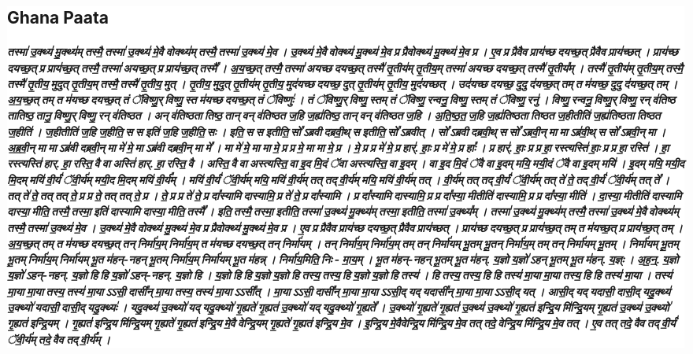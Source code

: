 ## Ghana Paata ##

***तस्मा॑ उ॒क्थ्य॑ मु॒क्थ्य॑म् तस्मै॒ तस्मा॑ उ॒क्थ्य॑ मे॒वै वोक्थ्य॑म् तस्मै॒ तस्मा॑ उ॒क्थ्य॑ मे॒व ।***
***उ॒क्थ्य॑ मे॒वै वोक्थ्य॑ मु॒क्थ्य॑ मे॒व प्र प्रैवोक्थ्य॑ मु॒क्थ्य॑ मे॒व प्र ।***
***ए॒व प्र प्रैवैव प्राय॑च्छ दयच्छ॒त् प्रैवैव प्राय॑च्छत् ।***
***प्राय॑च्छ दयच्छ॒त् प्र प्राय॑च्छ॒त् तस्मै॒ तस्मा॑ अयच्छ॒त् प्र प्राय॑च्छ॒त् तस्मै᳚ ।***
***अ॒य॒च्छ॒त् तस्मै॒ तस्मा॑ अयच्छ दयच्छ॒त् तस्मै॑ तृ॒तीय॑म् तृ॒तीय॒म् तस्मा॑ अयच्छ दयच्छ॒त् तस्मै॑ तृ॒तीय᳚म् ।***
***तस्मै॑ तृ॒तीय॑म् तृ॒तीय॒म् तस्मै॒ तस्मै॑ तृ॒तीय॒ मुदुत् तृ॒तीय॒म् तस्मै॒ तस्मै॑ तृ॒तीय॒ मुत् ।***
***तृ॒तीय॒ मुदुत् तृ॒तीय॑म् तृ॒तीय॒ मुद॑यच्छ दयच्छ॒ दुत् तृ॒तीय॑म् तृ॒तीय॒ मुद॑यच्छत् ।***
***उद॑यच्छ दयच्छ॒ दुदु द॑यच्छ॒त् तम् त म॑यच्छ॒ दुदु द॑यच्छ॒त् तम् ।***
***अ॒य॒च्छ॒त् तम् त म॑यच्छ दयच्छ॒त् तं ॅविष्णु॒र् विष्णु॒ स्त म॑यच्छ दयच्छ॒त् तं ॅविष्णुः॑ ।***
***तं ॅविष्णु॒र् विष्णु॒ स्तम् तं ॅविष्णु॒ रन्वनु॒ विष्णु॒ स्तम् तं ॅविष्णु॒ रनु॑ ।***
***विष्णु॒ रन्वनु॒ विष्णु॒र् विष्णु॒ रन् व॑तिष्ठ तातिष्ठ॒ तानु॒ विष्णु॒र् विष्णु॒ रन् व॑तिष्ठत ।***
***अन् व॑तिष्ठता तिष्ठ॒ तान् वन् व॑तिष्ठत ज॒हि ज॒ह्य॑तिष्ठ॒ तान् वन् व॑तिष्ठत ज॒हि ।***
***अ॒ति॒ष्ठ॒त॒ ज॒हि ज॒ह्य॑तिष्ठता तिष्ठत ज॒हीतीति॑ ज॒ह्य॑तिष्ठता तिष्ठत ज॒हीति॑ ।***
***ज॒हीतीति॑ ज॒हि ज॒हीति॒ स स इति॑ ज॒हि ज॒हीति॒ सः ।***
***इति॒ स स इतीति॒ सो᳚ ऽब्रवी दब्रवी॒थ् स इतीति॒ सो᳚ ऽब्रवीत् ।***
***सो᳚ ऽब्रवी दब्रवी॒थ् स सो᳚ ऽब्रवी॒न् मा मा ऽब्र॑वी॒थ् स सो᳚ ऽब्रवी॒न् मा ।***
***अ॒ब्र॒वी॒न् मा मा ऽब्र॑वी दब्रवी॒न् मा मे॑ मे॒ मा ऽब्र॑वी दब्रवी॒न् मा मे᳚ ।***
***मा मे॑ मे॒ मा मा मे॒ प्र प्र मे॒ मा मा मे॒ प्र ।***
***मे॒ प्र प्र मे॑ मे॒ प्र हार्॑. हाः॒ प्र मे॑ मे॒ प्र हाः᳚ ।***
***प्र हार्॑. हाः॒ प्र प्र हा॒ रस्त्यस्ति॑ हाः॒ प्र प्र हा॒ रस्ति॑ ।***
***हा॒ रस्त्यस्ति॑ हार्. हा॒ रस्ति॒ वै वा अस्ति॑ हार्. हा॒ रस्ति॒ वै ।***
***अस्ति॒ वै वा अस्त्यस्ति॒ वा इ॒द मि॒दं ॅवा अस्त्यस्ति॒ वा इ॒दम् ।***
***वा इ॒द मि॒दं ॅवै वा इ॒दम् मयि॒ मयी॒दं ॅवै वा इ॒दम् मयि॑ ।***
***इ॒दम् मयि॒ मयी॒द मि॒दम् मयि॑ वी॒र्यं॑ ॅवी॒र्य॑म् मयी॒द मि॒दम् मयि॑ वी॒र्य᳚म् ।***
***मयि॑ वी॒र्यं॑ ॅवी॒र्य॑म् मयि॒ मयि॑ वी॒र्य॑म् तत् तद् वी॒र्य॑म् मयि॒ मयि॑ वी॒र्य॑म् तत् ।***
***वी॒र्य॑म् तत् तद् वी॒र्यं॑ ॅवी॒र्य॑म् तत् ते॑ ते॒ तद् वी॒र्यं॑ ॅवी॒र्य॑म् तत् ते᳚ ।***
***तत् ते॑ ते॒ तत् तत् ते॒ प्र प्र ते॒ तत् तत् ते॒ प्र ।***
***ते॒ प्र प्र ते॑ ते॒ प्र दा᳚स्यामि दास्यामि॒ प्र ते॑ ते॒ प्र दा᳚स्यामि ।***
***प्र दा᳚स्यामि दास्यामि॒ प्र प्र दा᳚स्या॒ मीतीति॑ दास्यामि॒ प्र प्र दा᳚स्या॒ मीति॑ ।***
***दा॒स्या॒ मीतीति॑ दास्यामि दास्या॒ मीति॒ तस्मै॒ तस्मा॒ इति॑ दास्यामि दास्या॒ मीति॒ तस्मै᳚ ।***
***इति॒ तस्मै॒ तस्मा॒ इतीति॒ तस्मा॑ उ॒क्थ्य॑ मु॒क्थ्य॑म् तस्मा॒ इतीति॒ तस्मा॑ उ॒क्थ्य᳚म् ।***
***तस्मा॑ उ॒क्थ्य॑ मु॒क्थ्य॑म् तस्मै॒ तस्मा॑ उ॒क्थ्य॑ मे॒वै वोक्थ्य॑म् तस्मै॒ तस्मा॑ उ॒क्थ्य॑ मे॒व ।***
***उ॒क्थ्य॑ मे॒वै वोक्थ्य॑ मु॒क्थ्य॑ मे॒व प्र प्रैवोक्थ्य॑ मु॒क्थ्य॑ मे॒व प्र ।***
***ए॒व प्र प्रैवैव प्राय॑च्छ दयच्छ॒त् प्रैवैव प्राय॑च्छत् ।***
***प्राय॑च्छ दयच्छ॒त् प्र प्राय॑च्छ॒त् तम् त म॑यच्छ॒त् प्र प्राय॑च्छ॒त् तम् ।***
***अ॒य॒च्छ॒त् तम् त म॑यच्छ दयच्छ॒त् तन् निर्मा॑य॒म् निर्मा॑य॒म् त म॑यच्छ दयच्छ॒त् तन् निर्मा॑यम् ।***
***तन् निर्मा॑य॒म् निर्मा॑य॒म् तम् तन् निर्मा॑यम् भू॒तम् भू॒तन् निर्मा॑य॒म् तम् तन् निर्मा॑यम् भू॒तम् ।***
***निर्मा॑यम् भू॒तम् भू॒तम् निर्मा॑य॒म् निर्मा॑यम् भू॒त म॑हन्-नहन् भू॒तम् निर्मा॑य॒म् निर्मा॑यम् भू॒त म॑हन्न् ।***
***निर्मा॑य॒मिति॒ निः - मा॒य॒म् ।***
***भू॒त म॑हन्-नहन् भू॒तम् भू॒त म॑हन्. य॒ज्ञो य॒ज्ञो॑ ऽहन् भू॒तम् भू॒त म॑हन्. य॒ज्ञ्ः ।***
***अ॒ह॒न्॒. य॒ज्ञो य॒ज्ञो॑ ऽहन्-नहन्. य॒ज्ञो हि हि य॒ज्ञो॑ ऽहन्-नहन्. य॒ज्ञो हि ।***
***य॒ज्ञो हि हि य॒ज्ञो य॒ज्ञो हि तस्य॒ तस्य॒ हि य॒ज्ञो य॒ज्ञो हि तस्य॑ ।***
***हि तस्य॒ तस्य॒ हि हि तस्य॑ मा॒या मा॒या तस्य॒ हि हि तस्य॑ मा॒या ।***
***तस्य॑ मा॒या मा॒या तस्य॒ तस्य॑ मा॒या ऽऽसी॒ दासी᳚न् मा॒या तस्य॒ तस्य॑ मा॒या ऽऽसी᳚त् ।***
***मा॒या ऽऽसी॒ दासी᳚न् मा॒या मा॒या ऽऽसी॒द् यद् यदासी᳚न् मा॒या मा॒या ऽऽसी॒द् यत् ।***
***आसी॒द् यद् यदासी॒ दासी॒द् यदु॒क्थ्य॑ उ॒क्थ्यो॑ यदासी॒ दासी॒द् यदु॒क्थ्यः॑ ।***
***यदु॒क्थ्य॑ उ॒क्थ्यो॑ यद् यदु॒क्थ्यो॑ गृ॒ह्यते॑ गृ॒ह्यत॑ उ॒क्थ्यो॑ यद् यदु॒क्थ्यो॑ गृ॒ह्यते᳚ ।***
***उ॒क्थ्यो॑ गृ॒ह्यते॑ गृ॒ह्यत॑ उ॒क्थ्य॑ उ॒क्थ्यो॑ गृ॒ह्यत॑ इन्द्रि॒य मि॑न्द्रि॒यम् गृ॒ह्यत॑ उ॒क्थ्य॑ उ॒क्थ्यो॑ गृ॒ह्यत॑ इन्द्रि॒यम् ।***
***गृ॒ह्यत॑ इन्द्रि॒य मि॑न्द्रि॒यम् गृ॒ह्यते॑ गृ॒ह्यत॑ इन्द्रि॒य मे॒वै वेन्द्रि॒यम् गृ॒ह्यते॑ गृ॒ह्यत॑ इन्द्रि॒य मे॒व ।***
***इ॒न्द्रि॒य मे॒वैवेन्द्रि॒य मि॑न्द्रि॒य मे॒व तत् तदे॒ वेन्द्रि॒य मि॑न्द्रि॒य मे॒व तत् ।***
***ए॒व तत् तदे॒ वैव तद् वी॒र्यं॑ ॅवी॒र्य॑म् तदे॒ वैव तद् वी॒र्य᳚म् ।***
